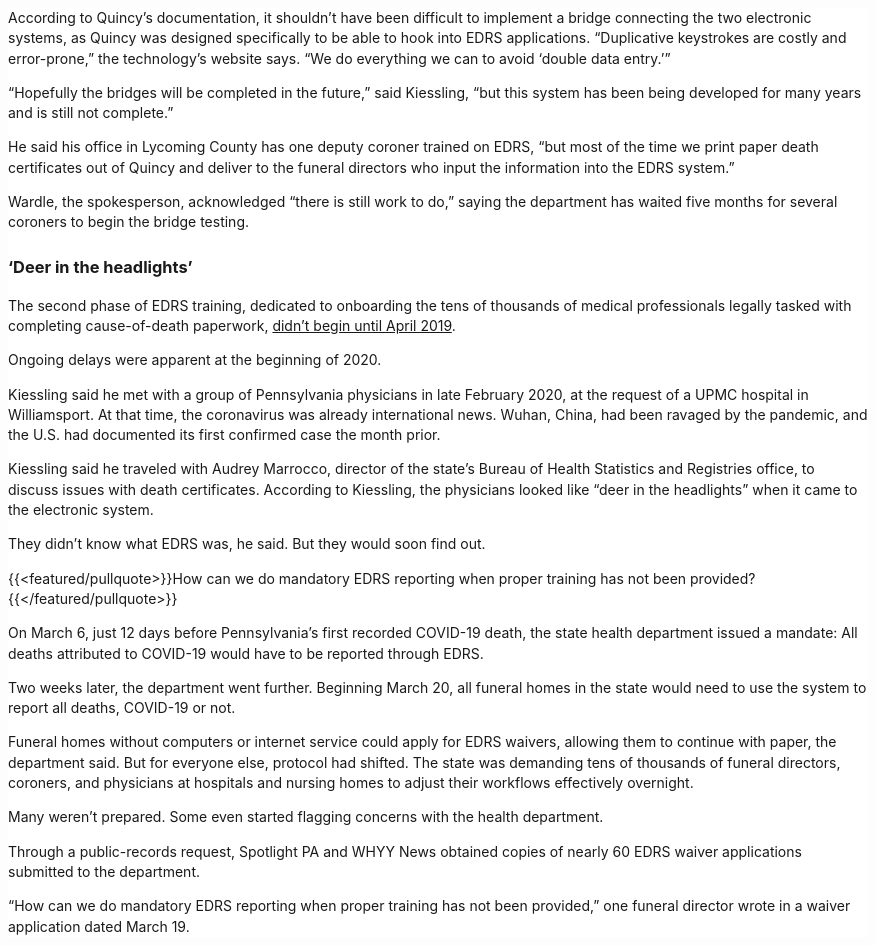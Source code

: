 According to Quincy’s documentation, it shouldn’t have been difficult to implement a bridge connecting the two electronic systems, as Quincy was designed specifically to be able to hook into EDRS applications. “Duplicative keystrokes are costly and error-prone,” the technology’s website says. “We do everything we can to avoid ‘double data entry.’”

“Hopefully the bridges will be completed in the future,” said Kiessling, “but this system has been being developed for many years and is still not complete.”

He said his office in Lycoming County has one deputy coroner trained on EDRS, “but most of the time we print paper death certificates out of Quincy and deliver to the funeral directors who input the information into the EDRS system.”

Wardle, the spokesperson, acknowledged “there is still work to do,” saying the department has waited five months for several coroners to begin the bridge testing.


### ‘Deer in the headlights’

The second phase of EDRS training, dedicated to onboarding the tens of thousands of medical professionals legally tasked with completing cause-of-death paperwork, [didn’t begin until April 2019](https://www.health.pa.gov/topics/Documents/Reporting-Registries/SRN%202019-08%20EDRS%20Phase%202%20Implementation.pdf).

Ongoing delays were apparent at the beginning of 2020.

Kiessling said he met with a group of Pennsylvania physicians in late February 2020, at the request of a UPMC hospital in Williamsport. At that time, the coronavirus was already international news. Wuhan, China, had been ravaged by the pandemic, and the U.S. had documented its first confirmed case the month prior.

Kiessling said he traveled with Audrey Marrocco, director of the state’s Bureau of Health Statistics and Registries office, to discuss issues with death certificates. According to Kiessling, the physicians looked like “deer in the headlights” when it came to the electronic system.

They didn’t know what EDRS was, he said. But they would soon find out.

{{<featured/pullquote>}}How can we do mandatory EDRS reporting when proper training has not been provided?{{</featured/pullquote>}}

On March 6, just 12 days before Pennsylvania’s first recorded COVID-19 death, the state health department issued a mandate: All deaths attributed to COVID-19 would have to be reported through EDRS.

Two weeks later, the department went further. Beginning March 20, all funeral homes in the state would need to use the system to report all deaths, COVID-19 or not.

Funeral homes without computers or internet service could apply for EDRS waivers, allowing them to continue with paper, the department said. But for everyone else, protocol had shifted. The state was demanding tens of thousands of funeral directors, coroners, and physicians at hospitals and nursing homes to adjust their workflows effectively overnight.

Many weren’t prepared. Some even started flagging concerns with the health department.

Through a public-records request, Spotlight PA and WHYY News obtained copies of nearly 60 EDRS waiver applications submitted to the department.

“How can we do mandatory EDRS reporting when proper training has not been provided,” one funeral director wrote in a waiver application dated March 19.
